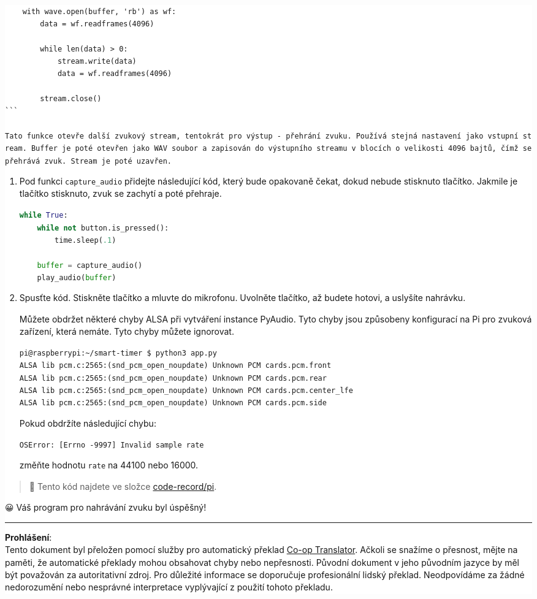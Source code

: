         with wave.open(buffer, 'rb') as wf:
            data = wf.readframes(4096)
    
            while len(data) > 0:
                stream.write(data)
                data = wf.readframes(4096)
    
            stream.close()
    ```

    Tato funkce otevře další zvukový stream, tentokrát pro výstup - přehrání zvuku. Používá stejná nastavení jako vstupní stream. Buffer je poté otevřen jako WAV soubor a zapisován do výstupního streamu v blocích o velikosti 4096 bajtů, čímž se přehrává zvuk. Stream je poté uzavřen.

1. Pod funkci `capture_audio` přidejte následující kód, který bude opakovaně čekat, dokud nebude stisknuto tlačítko. Jakmile je tlačítko stisknuto, zvuk se zachytí a poté přehraje.

    ```python
    while True:
        while not button.is_pressed():
            time.sleep(.1)
        
        buffer = capture_audio()
        play_audio(buffer)
    ```

1. Spusťte kód. Stiskněte tlačítko a mluvte do mikrofonu. Uvolněte tlačítko, až budete hotovi, a uslyšíte nahrávku.

    Můžete obdržet některé chyby ALSA při vytváření instance PyAudio. Tyto chyby jsou způsobeny konfigurací na Pi pro zvuková zařízení, která nemáte. Tyto chyby můžete ignorovat.

    ```output
    pi@raspberrypi:~/smart-timer $ python3 app.py 
    ALSA lib pcm.c:2565:(snd_pcm_open_noupdate) Unknown PCM cards.pcm.front
    ALSA lib pcm.c:2565:(snd_pcm_open_noupdate) Unknown PCM cards.pcm.rear
    ALSA lib pcm.c:2565:(snd_pcm_open_noupdate) Unknown PCM cards.pcm.center_lfe
    ALSA lib pcm.c:2565:(snd_pcm_open_noupdate) Unknown PCM cards.pcm.side
    ```

    Pokud obdržíte následující chybu:

    ```output
    OSError: [Errno -9997] Invalid sample rate
    ```

    změňte hodnotu `rate` na 44100 nebo 16000.

> 💁 Tento kód najdete ve složce [code-record/pi](../../../../../6-consumer/lessons/1-speech-recognition/code-record/pi).

😀 Váš program pro nahrávání zvuku byl úspěšný!

---

**Prohlášení**:  
Tento dokument byl přeložen pomocí služby pro automatický překlad [Co-op Translator](https://github.com/Azure/co-op-translator). Ačkoli se snažíme o přesnost, mějte na paměti, že automatické překlady mohou obsahovat chyby nebo nepřesnosti. Původní dokument v jeho původním jazyce by měl být považován za autoritativní zdroj. Pro důležité informace se doporučuje profesionální lidský překlad. Neodpovídáme za žádné nedorozumění nebo nesprávné interpretace vyplývající z použití tohoto překladu.